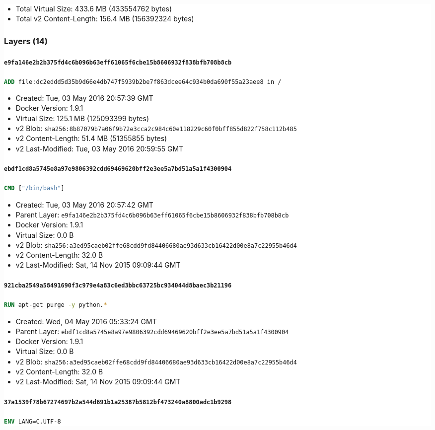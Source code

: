-	Total Virtual Size: 433.6 MB (433554762 bytes)
-	Total v2 Content-Length: 156.4 MB (156392324 bytes)

### Layers (14)

#### `e9fa146e2b2b375fd4c6b096b63eff61065f6cbe15b8606932f838bfb708b8cb`

```dockerfile
ADD file:dc2eddd5d35b9d66e4db747f5939b2be7f863dcee64c934b0da690f55a23aee8 in /
```

-	Created: Tue, 03 May 2016 20:57:39 GMT
-	Docker Version: 1.9.1
-	Virtual Size: 125.1 MB (125093399 bytes)
-	v2 Blob: `sha256:8b87079b7a06f9b72e3cca2c984c60e118229c60f0bff855d822f758c112b485`
-	v2 Content-Length: 51.4 MB (51355855 bytes)
-	v2 Last-Modified: Tue, 03 May 2016 20:59:55 GMT

#### `ebdf1cd8a5745e8a97e9806392cdd69469620bff2e3ee5a7bd51a5a1f4300904`

```dockerfile
CMD ["/bin/bash"]
```

-	Created: Tue, 03 May 2016 20:57:42 GMT
-	Parent Layer: `e9fa146e2b2b375fd4c6b096b63eff61065f6cbe15b8606932f838bfb708b8cb`
-	Docker Version: 1.9.1
-	Virtual Size: 0.0 B
-	v2 Blob: `sha256:a3ed95caeb02ffe68cdd9fd84406680ae93d633cb16422d00e8a7c22955b46d4`
-	v2 Content-Length: 32.0 B
-	v2 Last-Modified: Sat, 14 Nov 2015 09:09:44 GMT

#### `921cba2549a58491690f3c979e4a83c6ed3bbc63725bc934044d8baec3b21196`

```dockerfile
RUN apt-get purge -y python.*
```

-	Created: Wed, 04 May 2016 05:33:24 GMT
-	Parent Layer: `ebdf1cd8a5745e8a97e9806392cdd69469620bff2e3ee5a7bd51a5a1f4300904`
-	Docker Version: 1.9.1
-	Virtual Size: 0.0 B
-	v2 Blob: `sha256:a3ed95caeb02ffe68cdd9fd84406680ae93d633cb16422d00e8a7c22955b46d4`
-	v2 Content-Length: 32.0 B
-	v2 Last-Modified: Sat, 14 Nov 2015 09:09:44 GMT

#### `37a1539f78b67274697b2a544d691b1a25387b5812bf473240a8800adc1b9298`

```dockerfile
ENV LANG=C.UTF-8
```
